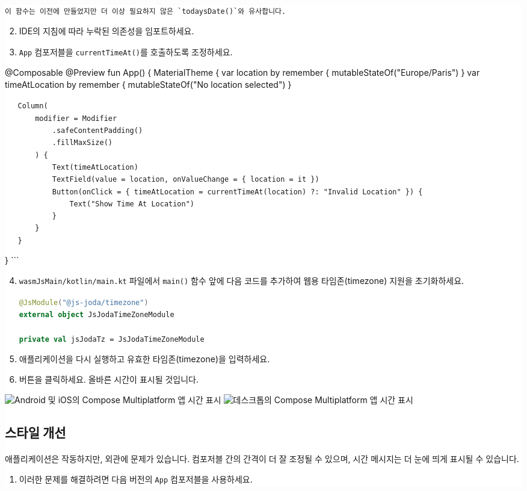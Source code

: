     이 함수는 이전에 만들었지만 더 이상 필요하지 않은 `todaysDate()`와 유사합니다.

2.  IDE의 지침에 따라 누락된 의존성을 임포트하세요.
3.  `App` 컴포저블을 `currentTimeAt()`를 호출하도록 조정하세요.

    ```kotlin
   @Composable
   @Preview
   fun App() {
   MaterialTheme { 
       var location by remember { mutableStateOf("Europe/Paris") }
       var timeAtLocation by remember { mutableStateOf("No location selected") }
   
       Column(
           modifier = Modifier
               .safeContentPadding()
               .fillMaxSize()
           ) {
               Text(timeAtLocation)
               TextField(value = location, onValueChange = { location = it })
               Button(onClick = { timeAtLocation = currentTimeAt(location) ?: "Invalid Location" }) {
                   Text("Show Time At Location")
               }
           }
       }
   }
    ```

4.  `wasmJsMain/kotlin/main.kt` 파일에서 `main()` 함수 앞에 다음 코드를 추가하여 웹용 타임존(timezone) 지원을 초기화하세요.

    ```kotlin
    @JsModule("@js-joda/timezone")
    external object JsJodaTimeZoneModule
    
    private val jsJodaTz = JsJodaTimeZoneModule
    ```

5.  애플리케이션을 다시 실행하고 유효한 타임존(timezone)을 입력하세요.
6.  버튼을 클릭하세요. 올바른 시간이 표시될 것입니다.

<Tabs>
    <TabItem id="mobile-time-display" title="Android 및 iOS">
        <img src="first-compose-project-on-android-ios-5.png" alt="Android 및 iOS의 Compose Multiplatform 앱 시간 표시" width="500"/>
    </TabItem>
    <TabItem id="desktop-time-display" title="데스크톱">
        <img src="first-compose-project-on-desktop-6.png" alt="데스크톱의 Compose Multiplatform 앱 시간 표시" width="350"/>
    </TabItem>
</Tabs>

## 스타일 개선

애플리케이션은 작동하지만, 외관에 문제가 있습니다. 컴포저블 간의 간격이 더 잘 조정될 수 있으며, 시간 메시지는 더 눈에 띄게 표시될 수 있습니다.

1.  이러한 문제를 해결하려면 다음 버전의 `App` 컴포저블을 사용하세요.
